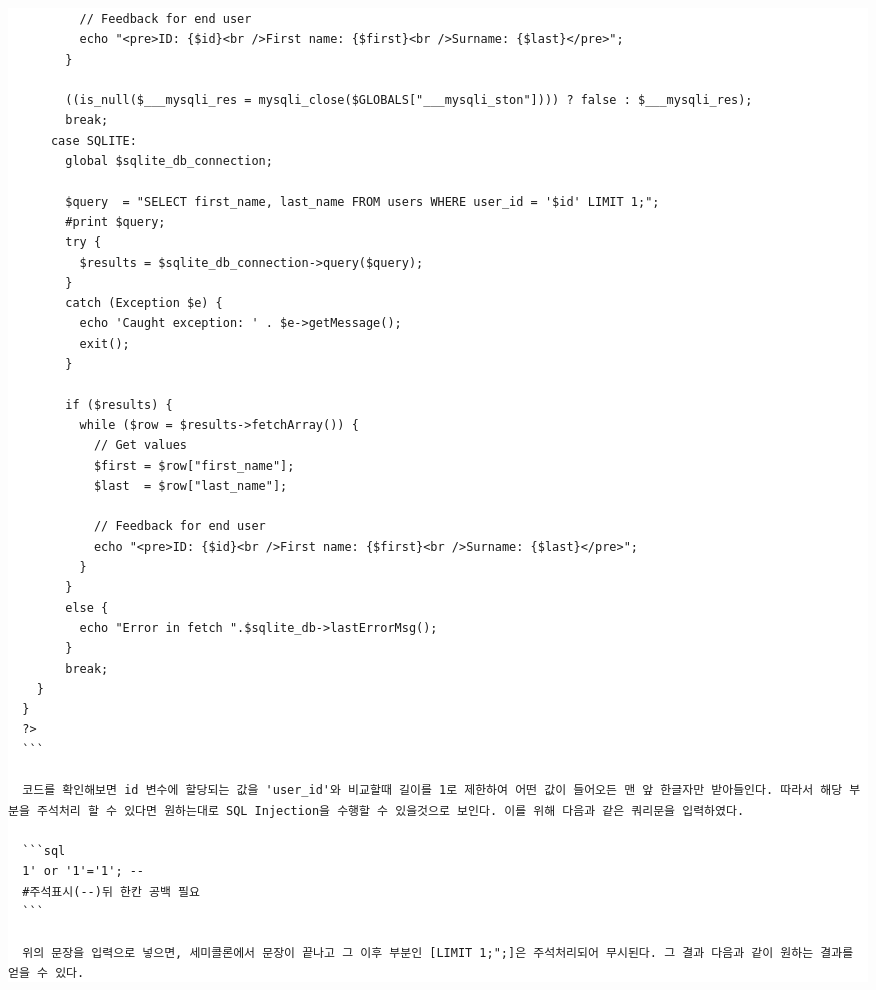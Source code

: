               // Feedback for end user
              echo "<pre>ID: {$id}<br />First name: {$first}<br />Surname: {$last}</pre>";
            }

            ((is_null($___mysqli_res = mysqli_close($GLOBALS["___mysqli_ston"]))) ? false : $___mysqli_res);        
            break;
          case SQLITE:
            global $sqlite_db_connection;

            $query  = "SELECT first_name, last_name FROM users WHERE user_id = '$id' LIMIT 1;";
            #print $query;
            try {
              $results = $sqlite_db_connection->query($query);
            }
            catch (Exception $e) {
              echo 'Caught exception: ' . $e->getMessage();
              exit();
            }

            if ($results) {
              while ($row = $results->fetchArray()) {
                // Get values
                $first = $row["first_name"];
                $last  = $row["last_name"];

                // Feedback for end user
                echo "<pre>ID: {$id}<br />First name: {$first}<br />Surname: {$last}</pre>";
              }
            }
            else {
              echo "Error in fetch ".$sqlite_db->lastErrorMsg();
            }
            break;
        }
      }
      ?> 
      ```

      코드를 확인해보면 id 변수에 할당되는 값을 'user_id'와 비교할때 길이를 1로 제한하여 어떤 값이 들어오든 맨 앞 한글자만 받아들인다. 따라서 해당 부분을 주석처리 할 수 있다면 원하는대로 SQL Injection을 수행할 수 있을것으로 보인다. 이를 위해 다음과 같은 쿼리문을 입력하였다.

      ```sql
      1' or '1'='1'; -- 
      #주석표시(--)뒤 한칸 공백 필요
      ```

      위의 문장을 입력으로 넣으면, 세미콜론에서 문장이 끝나고 그 이후 부분인 [LIMIT 1;";]은 주석처리되어 무시된다. 그 결과 다음과 같이 원하는 결과를 얻을 수 있다.